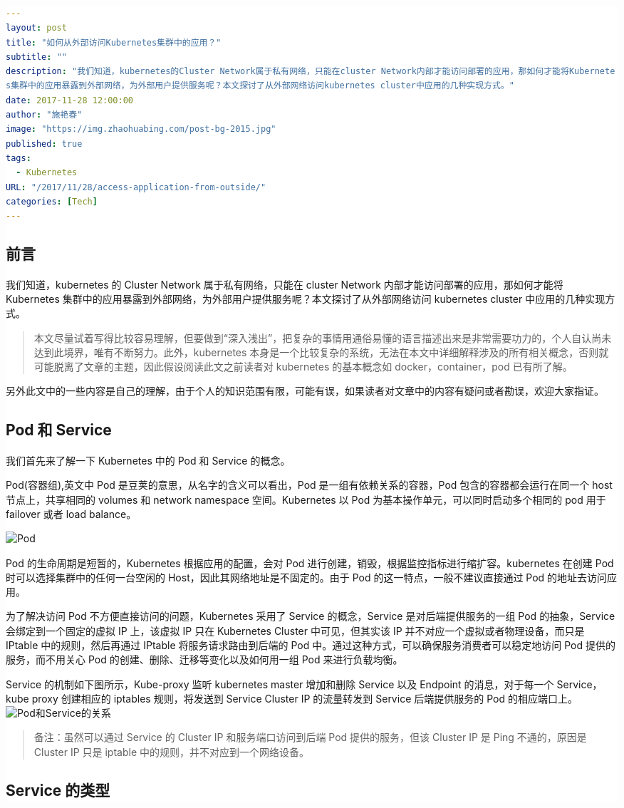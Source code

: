 ```yaml
---
layout: post
title: "如何从外部访问Kubernetes集群中的应用？"
subtitle: ""
description: "我们知道，kubernetes的Cluster Network属于私有网络，只能在cluster Network内部才能访问部署的应用，那如何才能将Kubernetes集群中的应用暴露到外部网络，为外部用户提供服务呢？本文探讨了从外部网络访问kubernetes cluster中应用的几种实现方式。"
date: 2017-11-28 12:00:00
author: "施艳春"
image: "https://img.zhaohuabing.com/post-bg-2015.jpg"
published: true
tags:
  - Kubernetes
URL: "/2017/11/28/access-application-from-outside/"
categories: [Tech]
---
```


## 前言

我们知道，kubernetes 的 Cluster Network 属于私有网络，只能在 cluster Network 内部才能访问部署的应用，那如何才能将 Kubernetes 集群中的应用暴露到外部网络，为外部用户提供服务呢？本文探讨了从外部网络访问 kubernetes cluster 中应用的几种实现方式。



> 本文尽量试着写得比较容易理解，但要做到“深入浅出”，把复杂的事情用通俗易懂的语言描述出来是非常需要功力的，个人自认尚未达到此境界，唯有不断努力。此外，kubernetes 本身是一个比较复杂的系统，无法在本文中详细解释涉及的所有相关概念，否则就可能脱离了文章的主题，因此假设阅读此文之前读者对 kubernetes 的基本概念如 docker，container，pod 已有所了解。

另外此文中的一些内容是自己的理解，由于个人的知识范围有限，可能有误，如果读者对文章中的内容有疑问或者勘误，欢迎大家指证。

## Pod 和 Service

我们首先来了解一下 Kubernetes 中的 Pod 和 Service 的概念。

Pod(容器组),英文中 Pod 是豆荚的意思，从名字的含义可以看出，Pod 是一组有依赖关系的容器，Pod 包含的容器都会运行在同一个 host 节点上，共享相同的 volumes 和 network namespace 空间。Kubernetes 以 Pod 为基本操作单元，可以同时启动多个相同的 pod 用于 failover 或者 load balance。

![Pod](/img/access-application-from-outside/pod.PNG)

Pod 的生命周期是短暂的，Kubernetes 根据应用的配置，会对 Pod 进行创建，销毁，根据监控指标进行缩扩容。kubernetes 在创建 Pod 时可以选择集群中的任何一台空闲的 Host，因此其网络地址是不固定的。由于 Pod 的这一特点，一般不建议直接通过 Pod 的地址去访问应用。

为了解决访问 Pod 不方便直接访问的问题，Kubernetes 采用了 Service 的概念，Service 是对后端提供服务的一组 Pod 的抽象，Service 会绑定到一个固定的虚拟 IP 上，该虚拟 IP 只在 Kubernetes Cluster 中可见，但其实该 IP 并不对应一个虚拟或者物理设备，而只是 IPtable 中的规则，然后再通过 IPtable 将服务请求路由到后端的 Pod 中。通过这种方式，可以确保服务消费者可以稳定地访问 Pod 提供的服务，而不用关心 Pod 的创建、删除、迁移等变化以及如何用一组 Pod 来进行负载均衡。

Service 的机制如下图所示，Kube-proxy 监听 kubernetes master 增加和删除 Service 以及 Endpoint 的消息，对于每一个 Service，kube proxy 创建相应的 iptables 规则，将发送到 Service Cluster IP 的流量转发到 Service 后端提供服务的 Pod 的相应端口上。
![Pod和Service的关系](/img/access-application-from-outside/services-iptables-overview.png)

> 备注：虽然可以通过 Service 的 Cluster IP 和服务端口访问到后端 Pod 提供的服务，但该 Cluster IP 是 Ping 不通的，原因是 Cluster IP 只是 iptable 中的规则，并不对应到一个网络设备。

## Service 的类型
